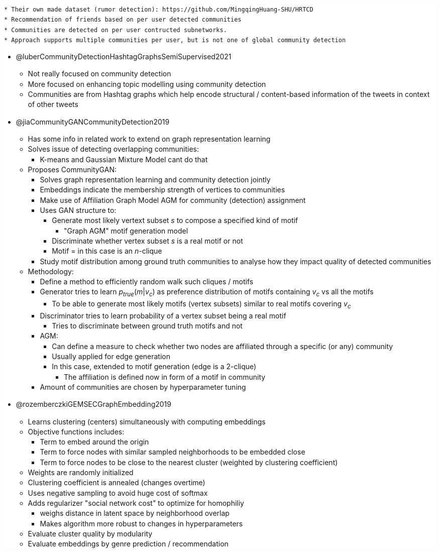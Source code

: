     * Their own made dataset (rumor detection): https://github.com/MingqingHuang-SHU/HRTCD
    * Recommendation of friends based on per user detected communities
    * Communities are detected on per user contructed subnetworks.
    * Approach supports multiple communities per user, but is not one of global community detection
  
  * @luberCommunityDetectionHashtagGraphsSemiSupervised2021
    
    * Not really focused on community detection
    * More focused on enhancing topic modelling using community detection
    * Communities are from Hashtag graphs which help encode structural / content-based information of the tweets in context of other tweets
  
  * @jiaCommunityGANCommunityDetection2019
    
    * Has some info in related work to extend on graph representation learning
    * Solves issue of detecting overlapping communities:
      * K-means and Gaussian Mixture Model cant do that
    * Proposes CommunityGAN:
      * Solves graph representation learning and community detection jointly
      * Embeddings indicate the membership strength of vertices to communities
      * Make use of Affiliation Graph Model AGM for community (detection) assignment
      * Uses GAN structure to:
        * Generate most likely vertext subset $s$ to compose a specified kind of motif
          * "Graph AGM" motif generation model
        * Discriminate whether vertex subset $s$ is a real motif or not
        * Motif = in this case is an $n$-clique
      * Study motif distribution among ground truth communities to analyse how they impact quality of detected communities
    * Methodology:
      * Define a method to efficiently random walk such cliques / motifs
      * Generator tries to learn $p_{true}(m|v_c)$  as preference distribution of motifs containing $v_c$ vs all the motifs
        * To be able to generate most likely motifs (vertex subsets) similar to real motifs covering $v_c$
      * Discriminator tries to learn probability of a vertex subset being a real motif
        * Tries to discriminate between ground truth motifs and not
      * AGM: 
        * Can define a measure to check whether two nodes are affiliated through a specific (or any) community
        * Usually applied for edge generation
        * In this case, extended to motif generation (edge is a 2-clique)
          * The affiliation is defined now in form of a motif in community
      * Amount of communities are chosen by hyperparameter tuning
  
  * @rozemberczkiGEMSECGraphEmbedding2019
    
    * Learns clustering (centers) simultaneously with computing embeddings
    * Objective functions includes: 
      * Term to embed around the origin
      * Term to force nodes with similar sampled neighborhoods to be embedded close
      * Term to force nodes to be close to the nearest cluster (weighted by clustering coefficient)
    * Weights are randomly initialized
    * Clustering coefficient is annealed (changes overtime)
    * Uses negative sampling to avoid huge cost of softmax
    * Adds regularizer "social network cost" to optimize for homophiliy
      * weighs distance in latent space by neighborhood overlap
      * Makes algorithm more robust to changes in hyperparameters
    * Evaluate cluster quality by modularity
    * Evaluate embeddings by genre prediction / recommendation
  